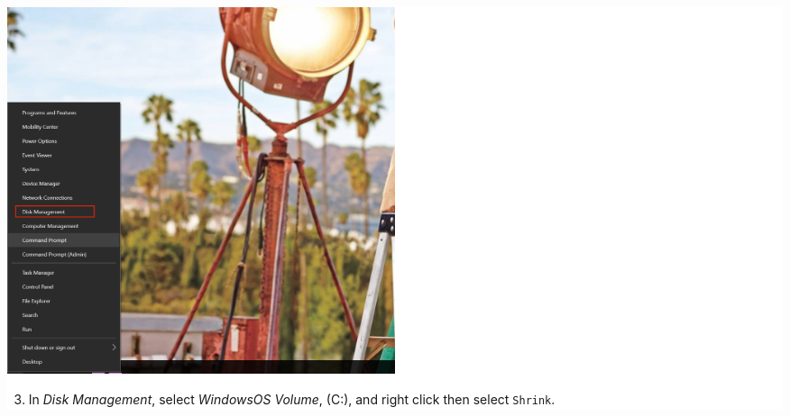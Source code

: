   <img src="https://github.com/UniKerogen/TempleF1-10/blob/master/Documents/Miscellaneous/Pictures/WindowsDiskManagement.png?raw=true" width="50%"/>
</p>

3. In _Disk Management_, select _WindowsOS Volume_, (C:), and right click then select `Shrink`.

<p align="center">